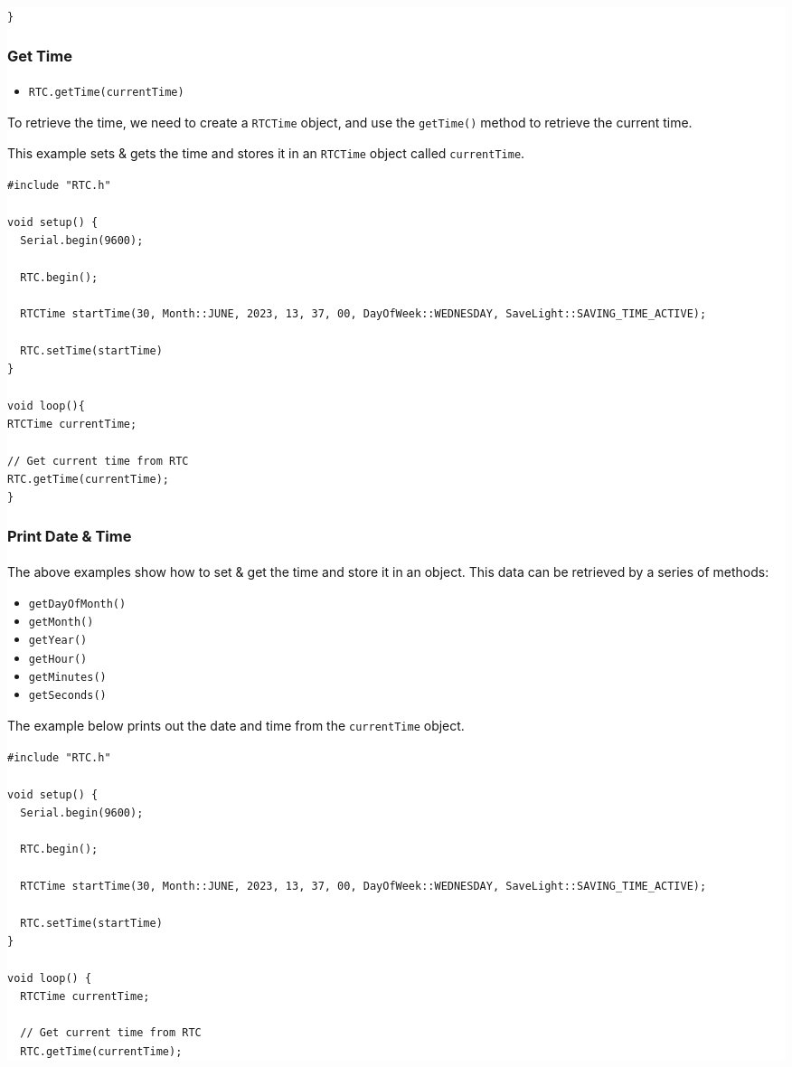 ```arduino
}
```

### Get Time

- `RTC.getTime(currentTime)`

To retrieve the time, we need to create a `RTCTime` object, and use the `getTime()` method to retrieve the current time.

This example sets & gets the time and stores it in an `RTCTime` object called `currentTime`.

```arduino
#include "RTC.h"

void setup() {
  Serial.begin(9600);

  RTC.begin();
  
  RTCTime startTime(30, Month::JUNE, 2023, 13, 37, 00, DayOfWeek::WEDNESDAY, SaveLight::SAVING_TIME_ACTIVE);

  RTC.setTime(startTime)
}

void loop(){
RTCTime currentTime;

// Get current time from RTC
RTC.getTime(currentTime);
}
```


### Print Date & Time

The above examples show how to set & get the time and store it in an object. This data can be retrieved by a series of methods:
- `getDayOfMonth()`
- `getMonth()`
- `getYear()`
- `getHour()`
- `getMinutes()`
- `getSeconds()`

The example below prints out the date and time from the `currentTime` object.

```arduino
#include "RTC.h"

void setup() {
  Serial.begin(9600);

  RTC.begin();
  
  RTCTime startTime(30, Month::JUNE, 2023, 13, 37, 00, DayOfWeek::WEDNESDAY, SaveLight::SAVING_TIME_ACTIVE);

  RTC.setTime(startTime)
}

void loop() {
  RTCTime currentTime;

  // Get current time from RTC
  RTC.getTime(currentTime);
```